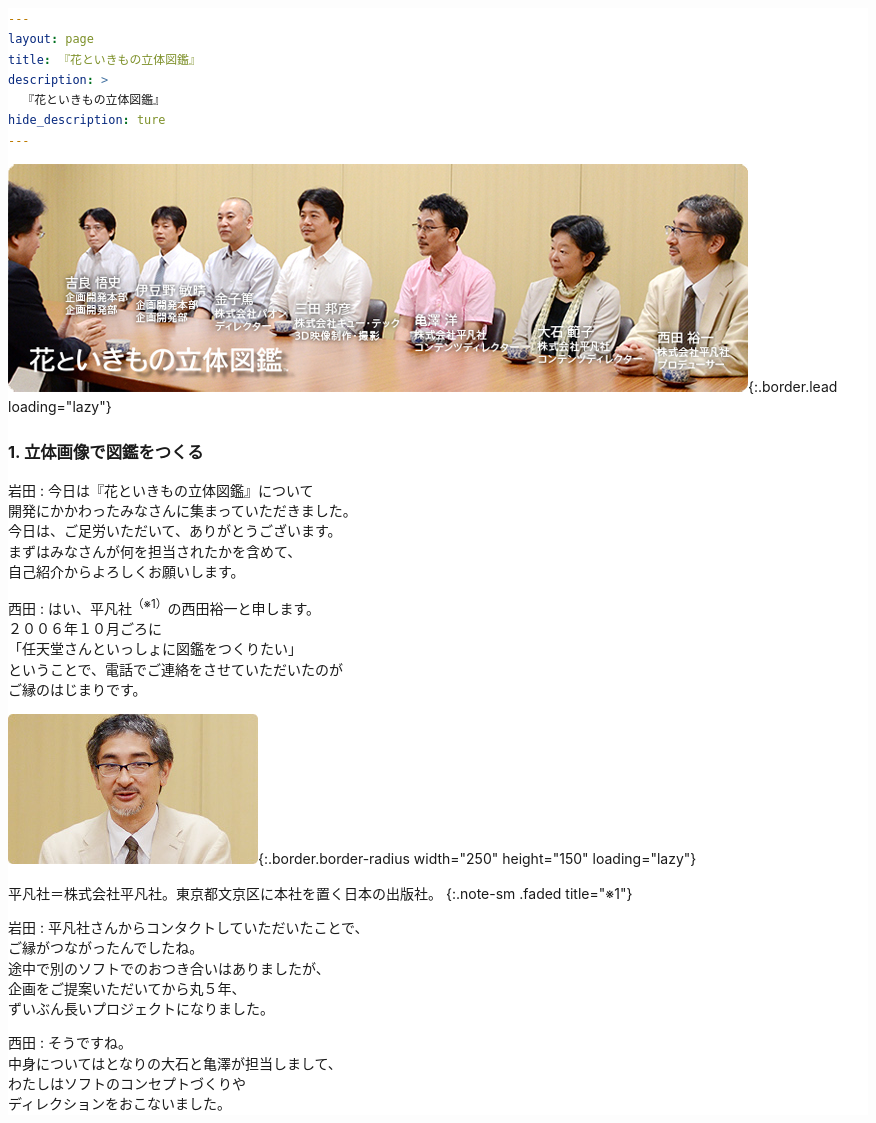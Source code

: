 ```yaml
---
layout: page
title: 『花といきもの立体図鑑』
description: >
  『花といきもの立体図鑑』
hide_description: ture
---
```


![](/interviews/jp/3ds/asuj/vol1/img/mainvisual1.jpg){:.border.lead loading="lazy"}

### 1. 立体画像で図鑑をつくる

岩田
: 今日は『花といきもの立体図鑑』について<br>開発にかかわったみなさんに集まっていただきました。<br>今日は、ご足労いただいて、ありがとうございます。<br>まずはみなさんが何を担当されたかを含めて、<br>自己紹介からよろしくお願いします。

西田
: はい、平凡社<sup>（※1）</sup>の西田裕一と申します。<br>２００６年１０月ごろに<br>「任天堂さんといっしょに図鑑をつくりたい」<br>ということで、電話でご連絡をさせていただいたのが<br>ご縁のはじまりです。

![](/interviews/jp/3ds/asuj/vol1/img/photo1.jpg){:.border.border-radius width="250" height="150"  loading="lazy"}

平凡社＝株式会社平凡社。東京都文京区に本社を置く日本の出版社。
{:.note-sm .faded title="※1"}

岩田
: 平凡社さんからコンタクトしていただいたことで、<br>ご縁がつながったんでしたね。<br>途中で別のソフトでのおつき合いはありましたが、<br>企画をご提案いただいてから丸５年、<br>ずいぶん長いプロジェクトになりました。

西田
: そうですね。<br>中身についてはとなりの大石と亀澤が担当しまして、<br>わたしはソフトのコンセプトづくりや<br>ディレクションをおこないました。
